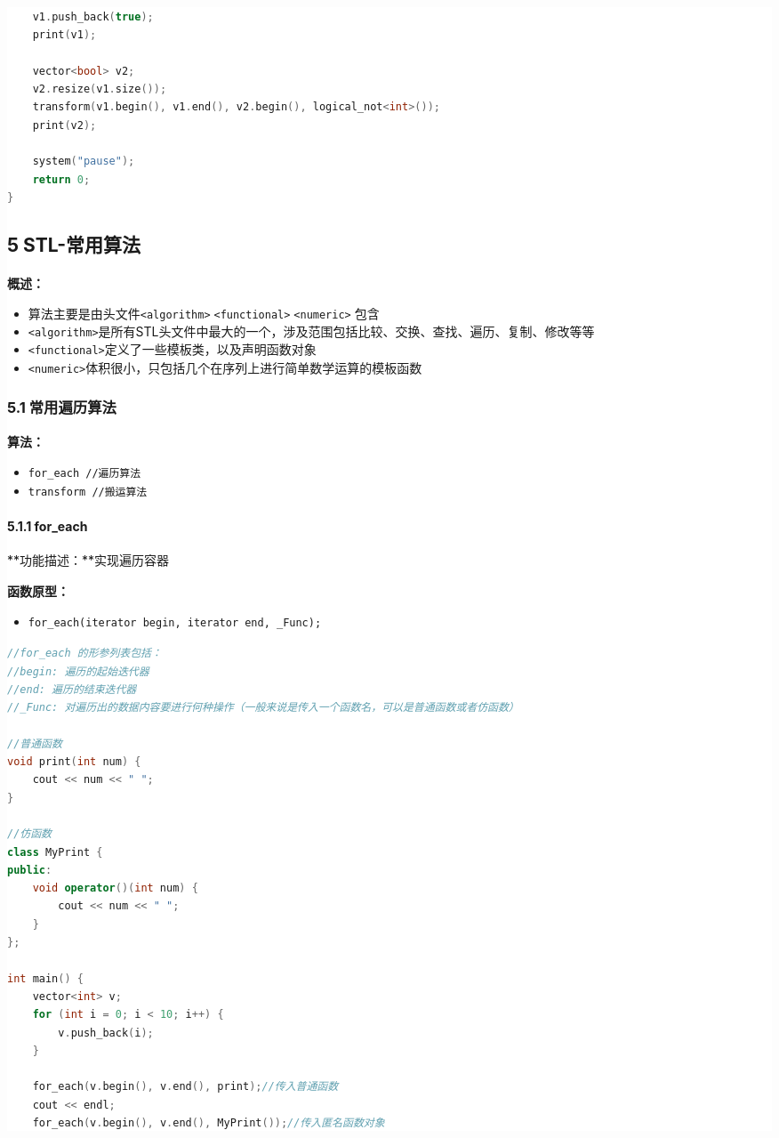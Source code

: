 ```c++
	v1.push_back(true);
	print(v1);

	vector<bool> v2;
	v2.resize(v1.size());
	transform(v1.begin(), v1.end(), v2.begin(), logical_not<int>());
	print(v2);

	system("pause");
	return 0;
}
```

## 5 STL-常用算法

**概述：**

+ 算法主要是由头文件``<algorithm>`` ``<functional>`` ``<numeric>`` 包含
+ ``<algorithm>``是所有STL头文件中最大的一个，涉及范围包括比较、交换、查找、遍历、复制、修改等等
+ ``<functional>``定义了一些模板类，以及声明函数对象
+ ``<numeric>``体积很小，只包括几个在序列上进行简单数学运算的模板函数

### 5.1 常用遍历算法

**算法：**

+ ``for_each //遍历算法``
+ ``transform //搬运算法``

#### 5.1.1 for_each

**功能描述：**实现遍历容器

**函数原型：**

+ ``for_each(iterator begin, iterator end, _Func);``

```c++
//for_each 的形参列表包括：
//begin: 遍历的起始迭代器
//end: 遍历的结束迭代器
//_Func: 对遍历出的数据内容要进行何种操作（一般来说是传入一个函数名，可以是普通函数或者仿函数）

//普通函数
void print(int num) {
	cout << num << " ";
}

//仿函数
class MyPrint {
public:
	void operator()(int num) {
		cout << num << " ";
	}
};

int main() {
	vector<int> v;
	for (int i = 0; i < 10; i++) {
		v.push_back(i);
	}

	for_each(v.begin(), v.end(), print);//传入普通函数
	cout << endl;
	for_each(v.begin(), v.end(), MyPrint());//传入匿名函数对象

```